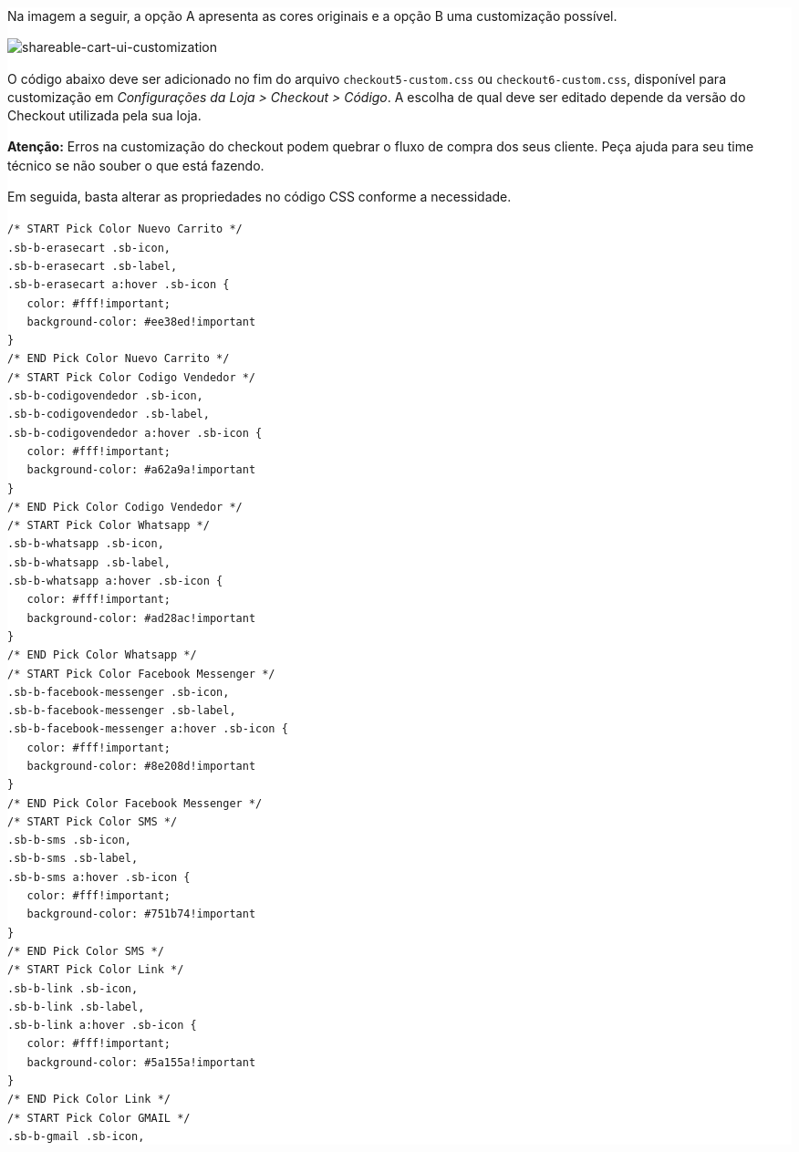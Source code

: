 Na imagem a seguir, a opção A apresenta as cores originais e a opção B uma customização possível.

![shareable-cart-ui-customization](//images.ctfassets.net/alneenqid6w5/7qzGILGsBqu6sD2n052VQl/ba27c3afc9c744907ac707f10658e8e1/shareable-cart-ui-customization.png)

O código abaixo deve ser adicionado no fim do arquivo `checkout5-custom.css` ou `checkout6-custom.css`, disponível para customização em *Configurações da Loja > Checkout > Código*. A escolha de qual deve ser editado depende da versão do Checkout utilizada pela sua loja.

<div class="alert alert-danger" role="alert"><strong>Atenção:</strong> Erros na customização do checkout podem quebrar o fluxo de compra dos seus cliente. Peça ajuda para seu time técnico se não souber o que está fazendo.</div>

Em seguida, basta alterar as propriedades no código CSS conforme a necessidade. 

```
/* START Pick Color Nuevo Carrito */
.sb-b-erasecart .sb-icon,
.sb-b-erasecart .sb-label,
.sb-b-erasecart a:hover .sb-icon {
   color: #fff!important;
   background-color: #ee38ed!important
}
/* END Pick Color Nuevo Carrito */
/* START Pick Color Codigo Vendedor */
.sb-b-codigovendedor .sb-icon,
.sb-b-codigovendedor .sb-label,
.sb-b-codigovendedor a:hover .sb-icon {
   color: #fff!important;
   background-color: #a62a9a!important
}
/* END Pick Color Codigo Vendedor */
/* START Pick Color Whatsapp */
.sb-b-whatsapp .sb-icon,
.sb-b-whatsapp .sb-label,
.sb-b-whatsapp a:hover .sb-icon {
   color: #fff!important;
   background-color: #ad28ac!important
}
/* END Pick Color Whatsapp */
/* START Pick Color Facebook Messenger */
.sb-b-facebook-messenger .sb-icon,
.sb-b-facebook-messenger .sb-label,
.sb-b-facebook-messenger a:hover .sb-icon {
   color: #fff!important;
   background-color: #8e208d!important
}
/* END Pick Color Facebook Messenger */
/* START Pick Color SMS */
.sb-b-sms .sb-icon,
.sb-b-sms .sb-label,
.sb-b-sms a:hover .sb-icon {
   color: #fff!important;
   background-color: #751b74!important
}
/* END Pick Color SMS */
/* START Pick Color Link */
.sb-b-link .sb-icon,
.sb-b-link .sb-label,
.sb-b-link a:hover .sb-icon {
   color: #fff!important;
   background-color: #5a155a!important
}
/* END Pick Color Link */
/* START Pick Color GMAIL */
.sb-b-gmail .sb-icon,
```